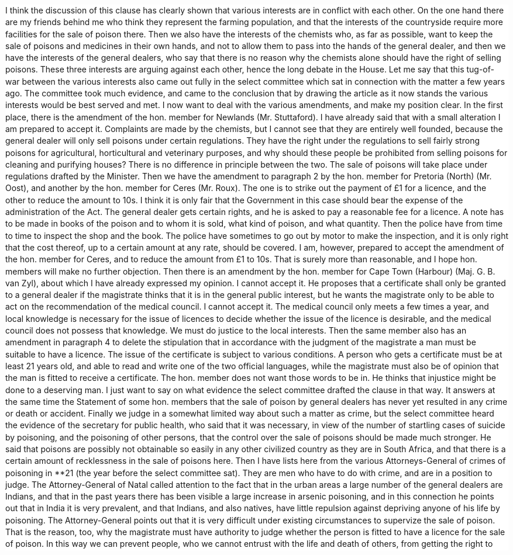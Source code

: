 <p>I think the discussion of this clause has clearly shown that various interests are in conflict with each other. On the one hand there are my friends behind me who think they represent the farming population, and that the interests of the countryside require more facilities for the sale of poison there. Then we also have the interests of the chemists who, as far as possible, want to keep the sale of poisons and medicines in their own hands, and not to allow them to pass into the hands of the general dealer, and then we have the interests of the general dealers, who say that there is no reason why the chemists alone should have the right of selling poisons. These three interests are arguing against each other, hence the long debate in the House. Let me say that this tug-of-war between the various interests also came out fully in the select committee which sat in connection with the matter a few years ago. The committee took much evidence, and came to the conclusion that by drawing the article as it now stands the various interests would be best served and met. I now want to deal with the various amendments, and make my position clear. In the first place, there is the amendment of the hon. member for Newlands (Mr. Stuttaford). I have already said that with a small alteration I am prepared to accept it. Complaints are made by the chemists, but I cannot see that they are entirely well founded, because the general dealer will only sell poisons under certain regulations. They have the right under the regulations to sell fairly strong poisons for agricultural, horticultural and veterinary purposes, and why should these people be prohibited from selling poisons for cleaning and purifying houses? There is no difference in principle between the two. The sale of poisons will take place under regulations drafted by the Minister. Then we have the amendment to paragraph 2 by the hon. member for Pretoria (North) (Mr. Oost), and another by the hon. member for Ceres (Mr. Roux). The one is to strike out the payment of £1 for a licence, and the other to reduce the amount to 10s. I think it is only fair that the Government in this case should bear the expense of the administration of the Act. The general dealer gets certain rights, and he is asked to pay a reasonable fee for a licence. A note has to be made in books of the poison and to whom it is sold, what kind of poison, and what quantity. Then the police have from time to time to inspect the shop and the book. The police have sometimes to go out by motor to make the inspection, and it is only right that the cost thereof, up to a certain amount at any rate, should be covered. I am, however, prepared to accept the amendment of the hon. member for Ceres, and to reduce the amount from £1 to 10s. That is surely more than reasonable, and I hope hon. members will make no further objection. Then there is an amendment by the hon. member for Cape Town (Harbour) (Maj. G. B. van Zyl), about which I have already expressed my opinion. I cannot accept it. He proposes that a certificate shall only be granted to a general dealer if the magistrate thinks that it is in the general public interest, but he wants the magistrate only to be able to act on the recommendation of the medical council. I cannot accept it. The medical council only meets a few times a year, and local knowledge is necessary for the issue of licences to decide whether the issue of the licence is desirable, and the medical council does not possess that knowledge. We must do justice to the local interests. Then the same member also has an amendment in paragraph 4 to delete the stipulation that in accordance with the judgment of the magistrate a man must be suitable to have a licence. The issue of the certificate is subject to various conditions. A person who gets a certificate must be at least 21 years old, and able to read and write one of the two official languages, while the magistrate must also be of opinion that the man is fitted to receive a certificate. The hon. member does not want those words to be in. He thinks that injustice might be done to a deserving man. I just want to say on what evidence the select committee drafted the clause in that way. It answers at the same time the Statement of some hon. members that the sale of poison by general dealers has never yet resulted in any crime or death or accident. Finally we judge in a somewhat limited way about such a matter as crime, but the select committee heard the evidence of the secretary for public health, who said that it was necessary, in view of the number of startling cases of suicide by poisoning, and the poisoning of other persons, that the control over the sale of poisons should be made much stronger. He said that poisons are possibly not obtainable so easily in any other civilized country as they are in South Africa, and that there is a certain amount of recklessness in the sale of poisons here. Then I have lists here from the various Attorneys-General of crimes of poisoning in **21 (the year before the select committee sat). They are men who have to do with crime, and are in a position to judge. The Attorney-General of Natal called attention to the fact that in the urban areas a large number of the general dealers are Indians, and that in the past years there has been visible a large increase in arsenic poisoning, and in this connection he points out that in India it is very prevalent, and that Indians, and also natives, have little repulsion against depriving anyone of his life by poisoning. The Attorney-General points out that it is very difficult under existing circumstances to supervize the sale of poison. That is the reason, too, why the magistrate must have authority to judge whether the person is fitted to have a licence for the sale of poison. In this way we can prevent people, who we cannot entrust with the life and death of others, from getting the right to